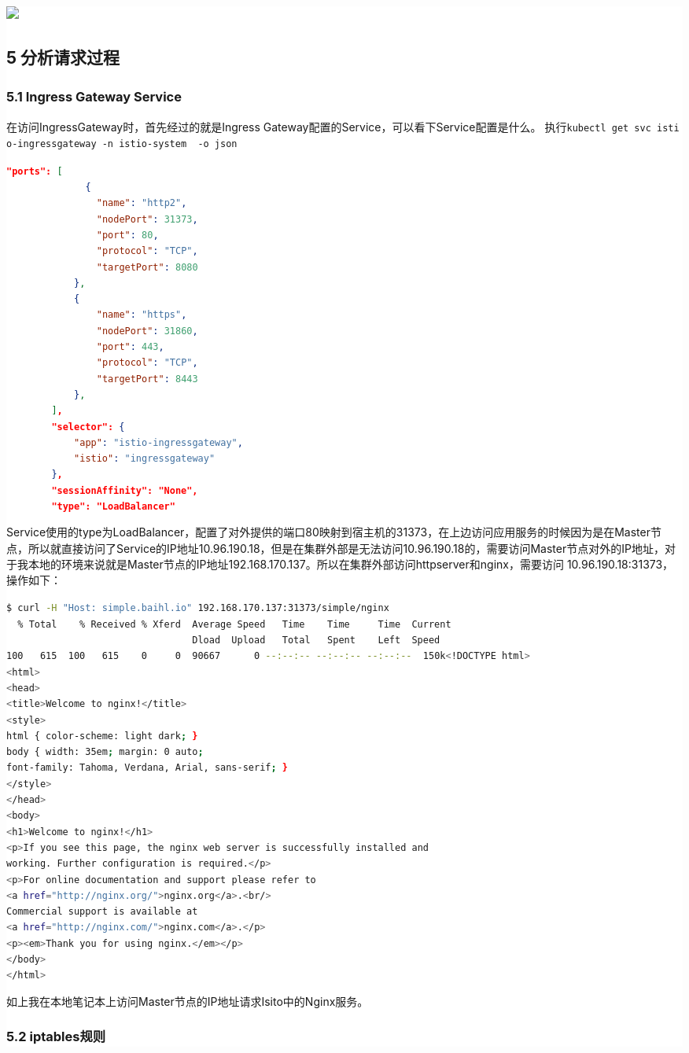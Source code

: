 ![](https://s2.loli.net/2022/09/25/OidG6THwlRUCvfN.png)
## 5 分析请求过程
### 5.1 Ingress Gateway Service
在访问IngressGateway时，首先经过的就是Ingress Gateway配置的Service，可以看下Service配置是什么。
执行`kubectl get svc istio-ingressgateway -n istio-system  -o json`
```json
"ports": [
              {
                "name": "http2",
                "nodePort": 31373,
                "port": 80,
                "protocol": "TCP",
                "targetPort": 8080
            },
            {
                "name": "https",
                "nodePort": 31860,
                "port": 443,
                "protocol": "TCP",
                "targetPort": 8443
            },
        ],
        "selector": {
            "app": "istio-ingressgateway",
            "istio": "ingressgateway"
        },
        "sessionAffinity": "None",
        "type": "LoadBalancer"
```
Service使用的type为LoadBalancer，配置了对外提供的端口80映射到宿主机的31373，在上边访问应用服务的时候因为是在Master节点，所以就直接访问了Service的IP地址10.96.190.18，但是在集群外部是无法访问10.96.190.18的，需要访问Master节点对外的IP地址，对于我本地的环境来说就是Master节点的IP地址192.168.170.137。所以在集群外部访问httpserver和nginx，需要访问 10.96.190.18:31373，操作如下：
```sh
$ curl -H "Host: simple.baihl.io" 192.168.170.137:31373/simple/nginx
  % Total    % Received % Xferd  Average Speed   Time    Time     Time  Current
                                 Dload  Upload   Total   Spent    Left  Speed
100   615  100   615    0     0  90667      0 --:--:-- --:--:-- --:--:--  150k<!DOCTYPE html>
<html>
<head>
<title>Welcome to nginx!</title>
<style>
html { color-scheme: light dark; }
body { width: 35em; margin: 0 auto;
font-family: Tahoma, Verdana, Arial, sans-serif; }
</style>
</head>
<body>
<h1>Welcome to nginx!</h1>
<p>If you see this page, the nginx web server is successfully installed and
working. Further configuration is required.</p>
<p>For online documentation and support please refer to
<a href="http://nginx.org/">nginx.org</a>.<br/>
Commercial support is available at
<a href="http://nginx.com/">nginx.com</a>.</p>
<p><em>Thank you for using nginx.</em></p>
</body>
</html>
```
如上我在本地笔记本上访问Master节点的IP地址请求Isito中的Nginx服务。
### 5.2 iptables规则